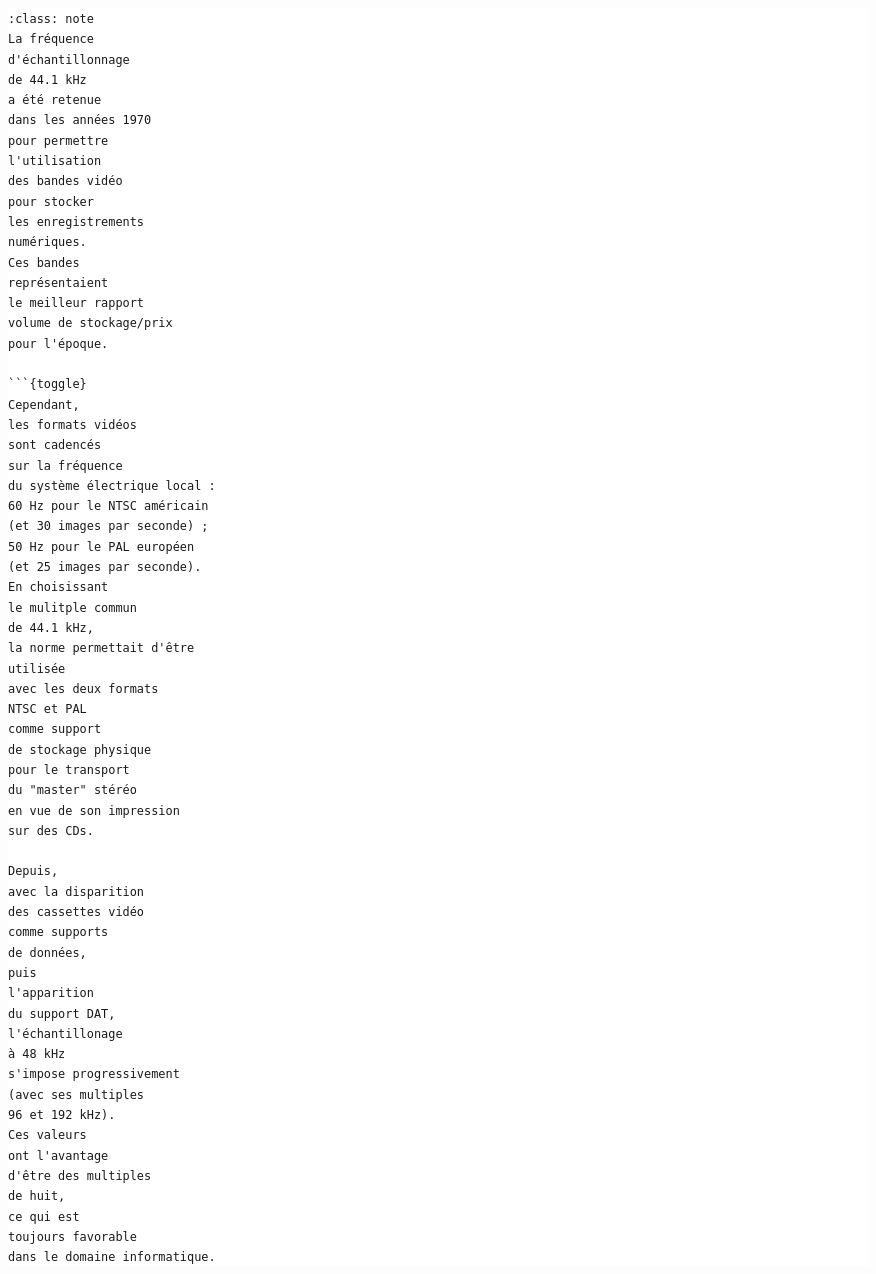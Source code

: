 

````{admonition} Un peu d'histoire…
:class: note
La fréquence
d'échantillonnage
de 44.1 kHz
a été retenue
dans les années 1970
pour permettre
l'utilisation
des bandes vidéo
pour stocker
les enregistrements
numériques.
Ces bandes
représentaient
le meilleur rapport
volume de stockage/prix
pour l'époque.

```{toggle}
Cependant,
les formats vidéos
sont cadencés
sur la fréquence
du système électrique local :
60 Hz pour le NTSC américain
(et 30 images par seconde) ;
50 Hz pour le PAL européen
(et 25 images par seconde).
En choisissant
le mulitple commun
de 44.1 kHz,
la norme permettait d'être
utilisée
avec les deux formats
NTSC et PAL
comme support
de stockage physique
pour le transport
du "master" stéréo
en vue de son impression
sur des CDs.

Depuis,
avec la disparition
des cassettes vidéo
comme supports
de données,
puis
l'apparition
du support DAT,
l'échantillonage
à 48 kHz
s'impose progressivement
(avec ses multiples
96 et 192 kHz).
Ces valeurs
ont l'avantage
d'être des multiples
de huit,
ce qui est
toujours favorable
dans le domaine informatique.
````